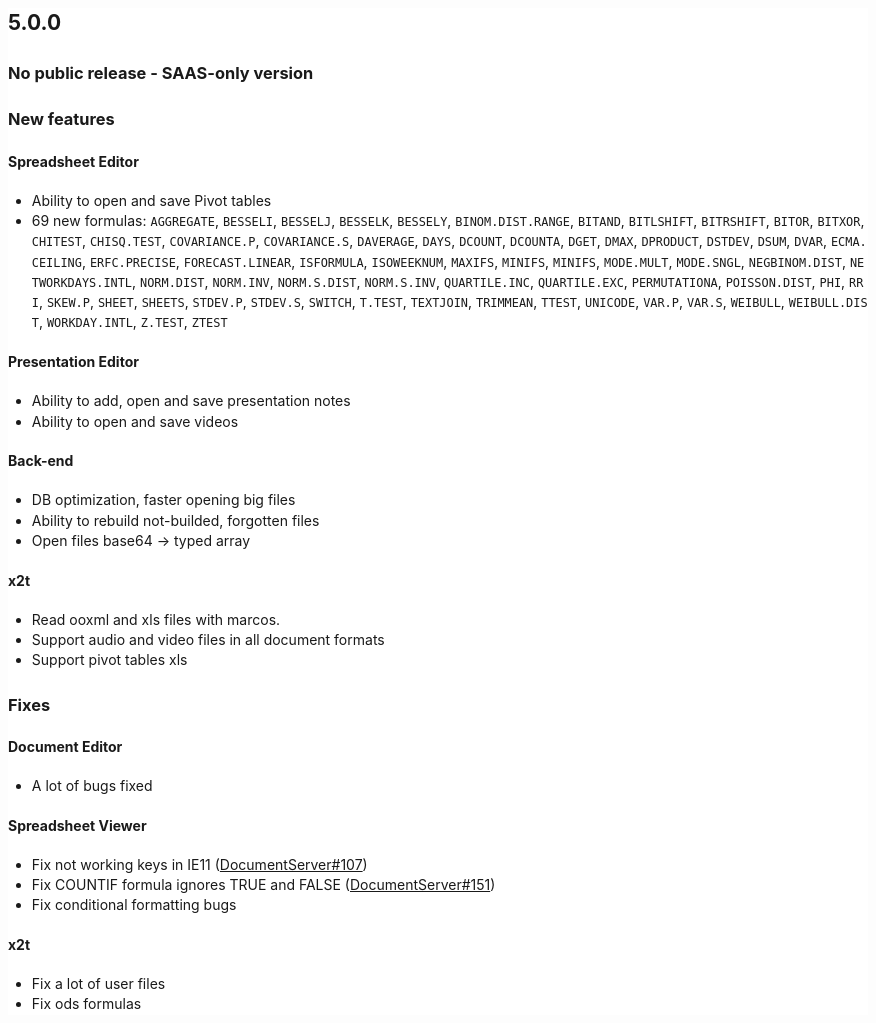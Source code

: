 ## 5.0.0
### No public release - SAAS-only version
### New features
#### Spreadsheet Editor
* Ability to open and save Pivot tables
* 69 new formulas: `AGGREGATE`, `BESSELI`, `BESSELJ`, `BESSELK`,
`BESSELY`, `BINOM.DIST.RANGE`, `BITAND`, `BITLSHIFT`, `BITRSHIFT`,
`BITOR`, `BITXOR`, `CHITEST`, `CHISQ.TEST`, `COVARIANCE.P`,
`COVARIANCE.S`, `DAVERAGE`, `DAYS`, `DCOUNT`, `DCOUNTA`,
`DGET`, `DMAX`, `DPRODUCT`, `DSTDEV`, `DSUM`, `DVAR`,
`ECMA.CEILING`, `ERFC.PRECISE`, `FORECAST.LINEAR`, `ISFORMULA`,
`ISOWEEKNUM`, `MAXIFS`, `MINIFS`, `MINIFS`, `MODE.MULT`, `MODE.SNGL`,
`NEGBINOM.DIST`, `NETWORKDAYS.INTL`, `NORM.DIST`, `NORM.INV`,
`NORM.S.DIST`, `NORM.S.INV`, `QUARTILE.INC`, `QUARTILE.EXC`,
`PERMUTATIONA`, `POISSON.DIST`, `PHI`, `RRI`, `SKEW.P`, `SHEET`,
`SHEETS`, `STDEV.P`, `STDEV.S`, `SWITCH`, `T.TEST`, `TEXTJOIN`,
`TRIMMEAN`, `TTEST`, `UNICODE`, `VAR.P`, `VAR.S`, `WEIBULL`,
`WEIBULL.DIST`, `WORKDAY.INTL`, `Z.TEST`, `ZTEST`

#### Presentation Editor
* Ability to add, open and save presentation notes
* Ability to open and save videos

#### Back-end
* DB optimization, faster opening big files
* Ability to rebuild not-builded, forgotten files
* Open files base64 -> typed array

#### x2t
* Read ooxml and xls files with marcos.
* Support audio and video files in all document formats
* Support pivot tables xls

### Fixes
#### Document Editor
* A lot of bugs fixed

#### Spreadsheet Viewer
* Fix not working keys in IE11 ([DocumentServer#107](https://github.com/ONLYOFFICE/DocumentServer/issues/107))
* Fix COUNTIF formula ignores TRUE and FALSE ([DocumentServer#151](https://github.com/ONLYOFFICE/DocumentServer/issues/151))
* Fix conditional formatting bugs

#### x2t
* Fix a lot of user files
* Fix ods formulas
